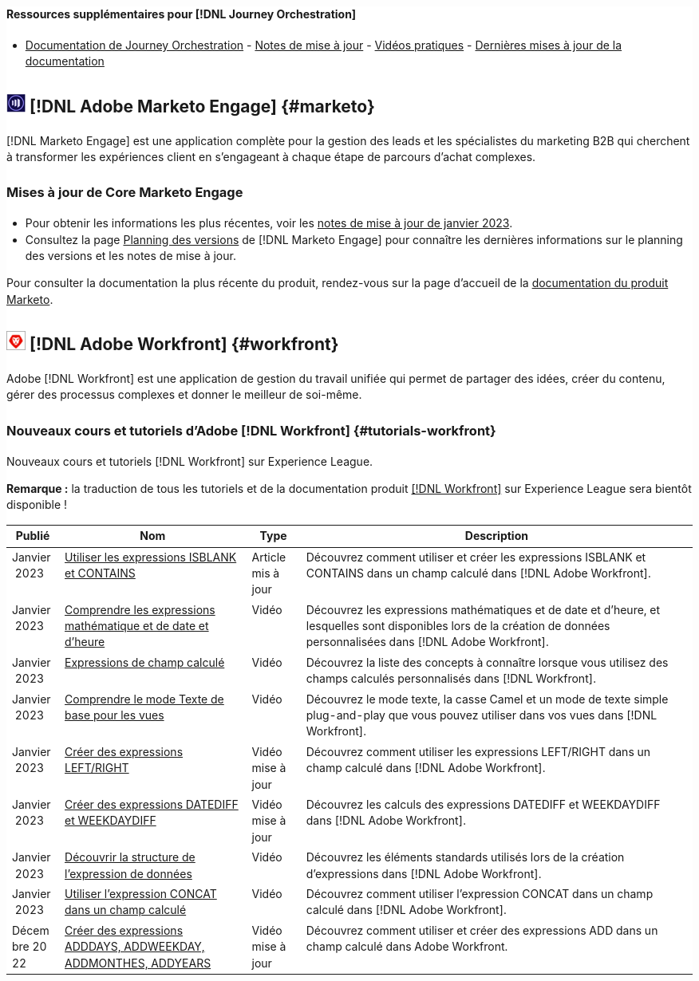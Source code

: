 #### Ressources supplémentaires pour [!DNL Journey Orchestration]

* [Documentation de Journey Orchestration](https://experienceleague.adobe.com/docs/journeys/using/journey-orchestration-home.html?lang=fr) - [Notes de mise à jour](https://experienceleague.adobe.com/docs/journeys/using/release-notes/release-notes.html?lang=fr) - [Vidéos pratiques](https://experienceleague.adobe.com/docs/journey-orchestration-learn/tutorials/understanding-journey-orchestration.html?lang=fr) - [Dernières mises à jour de la documentation](https://experienceleague.adobe.com/docs/journeys/using/release-notes/documentation-updates.html?lang=fr)

## ![Icône](/assets/marketo.png) [!DNL Adobe Marketo Engage] {#marketo}

[!DNL Marketo Engage] est une application complète pour la gestion des leads et les spécialistes du marketing B2B qui cherchent à transformer les expériences client en s’engageant à chaque étape de parcours d’achat complexes.

### Mises à jour de Core Marketo Engage

* Pour obtenir les informations les plus récentes, voir les [notes de mise à jour de janvier 2023](https://experienceleague.adobe.com/docs/marketo/using/release-notes/current.html?lang=fr).
* Consultez la page [Planning des versions](https://experienceleague.adobe.com/docs/marketo/using/release-notes/release-schedule.html?lang=fr) de [!DNL Marketo Engage] pour connaître les dernières informations sur le planning des versions et les notes de mise à jour.



Pour consulter la documentation la plus récente du produit, rendez-vous sur la page d’accueil de la [documentation du produit Marketo](https://experienceleague.adobe.com/docs/marketo/using/home.html?lang=fr).

## ![Icône](/assets/workfront.png) [!DNL Adobe Workfront] {#workfront}

Adobe [!DNL Workfront] est une application de gestion du travail unifiée qui permet de partager des idées, créer du contenu, gérer des processus complexes et donner le meilleur de soi-même.

### Nouveaux cours et tutoriels d’Adobe [!DNL Workfront] {#tutorials-workfront}

Nouveaux cours et tutoriels [!DNL Workfront] sur Experience League.

**Remarque :** la traduction de tous les tutoriels et de la documentation produit [[!DNL Workfront]](https://experienceleague.adobe.com/docs/workfront.html?lang=fr) sur Experience League sera bientôt disponible !

| Publié | Nom | Type | Description |
| -----------| ---------- | ---------- | ---------- |
| Janvier 2023 | [Utiliser les expressions ISBLANK et CONTAINS](https://experienceleague.adobe.com/docs/workfront-learn/tutorials-workfront/custom-data/calculated-expressions/isblank-and-contains.html?lang=fr) | Article mis à jour | Découvrez comment utiliser et créer les expressions ISBLANK et CONTAINS dans un champ calculé dans [!DNL Adobe Workfront]. |
| Janvier 2023 | [Comprendre les expressions mathématique et de date et d’heure](https://experienceleague.adobe.com/docs/workfront-learn/tutorials-workfront/custom-data/calculated-expressions/date-and-time-and-mathematical-expressions.html?lang=fr) | Vidéo | Découvrez les expressions mathématiques et de date et d’heure, et lesquelles sont disponibles lors de la création de données personnalisées dans [!DNL Adobe Workfront]. |
| Janvier 2023 | [Expressions de champ calculé](https://experienceleague.adobe.com/docs/workfront-learn/tutorials-workfront/custom-data/calculated-expressions/things-to-know-about-expressions.html?lang=fr) | Vidéo | Découvrez la liste des concepts à connaître lorsque vous utilisez des champs calculés personnalisés dans [!DNL Workfront]. |
| Janvier 2023 | [Comprendre le mode Texte de base pour les vues](https://experienceleague.adobe.com/docs/workfront-learn/tutorials-workfront/reporting/intermediate-reporting/basic-text-mode-for-views.html?lang=fr) | Vidéo | Découvrez le mode texte, la casse Camel et un mode de texte simple plug-and-play que vous pouvez utiliser dans vos vues dans [!DNL Workfront]. |
| Janvier 2023 | [Créer des expressions LEFT/RIGHT](https://experienceleague.adobe.com/docs/workfront-learn/tutorials-workfront/custom-data/calculated-expressions/create-left-right-expressions.html?lang=fr) | Vidéo mise à jour | Découvrez comment utiliser les expressions LEFT/RIGHT dans un champ calculé dans [!DNL Adobe Workfront]. |
| Janvier 2023 | [Créer des expressions DATEDIFF et WEEKDAYDIFF](https://experienceleague.adobe.com/docs/workfront-learn/tutorials-workfront/custom-data/calculated-expressions/create-datediff-and-weekdaydiff-expressions.html?lang=fr) | Vidéo mise à jour | Découvrez les calculs des expressions DATEDIFF et WEEKDAYDIFF dans [!DNL Adobe Workfront]. |
| Janvier 2023 | [Découvrir la structure de l’expression de données](https://experienceleague.adobe.com/docs/workfront-learn/tutorials-workfront/custom-data/calculated-expressions/data-expression-structure.html?lang=fr) | Vidéo | Découvrez les éléments standards utilisés lors de la création d’expressions dans [!DNL Adobe Workfront]. |
| Janvier 2023 | [Utiliser l’expression CONCAT dans un champ calculé](https://experienceleague.adobe.com/docs/workfront-learn/tutorials-workfront/custom-data/calculated-expressions/use-the-concat-expression-in-a-calculated-field.html?lang=fr) | Vidéo | Découvrez comment utiliser l’expression CONCAT dans un champ calculé dans [!DNL Adobe Workfront]. |
| Décembre 2022 | [Créer des expressions ADDDAYS, ADDWEEKDAY, ADDMONTHES, ADDYEARS](https://experienceleague.adobe.com/docs/workfront-learn/tutorials-workfront/custom-data/calculated-expressions/create-adddays-addweekdays-addmonths-addyears-expressions.html?lang=fr) | Vidéo mise à jour | Découvrez comment utiliser et créer des expressions ADD dans un champ calculé dans Adobe Workfront. |
